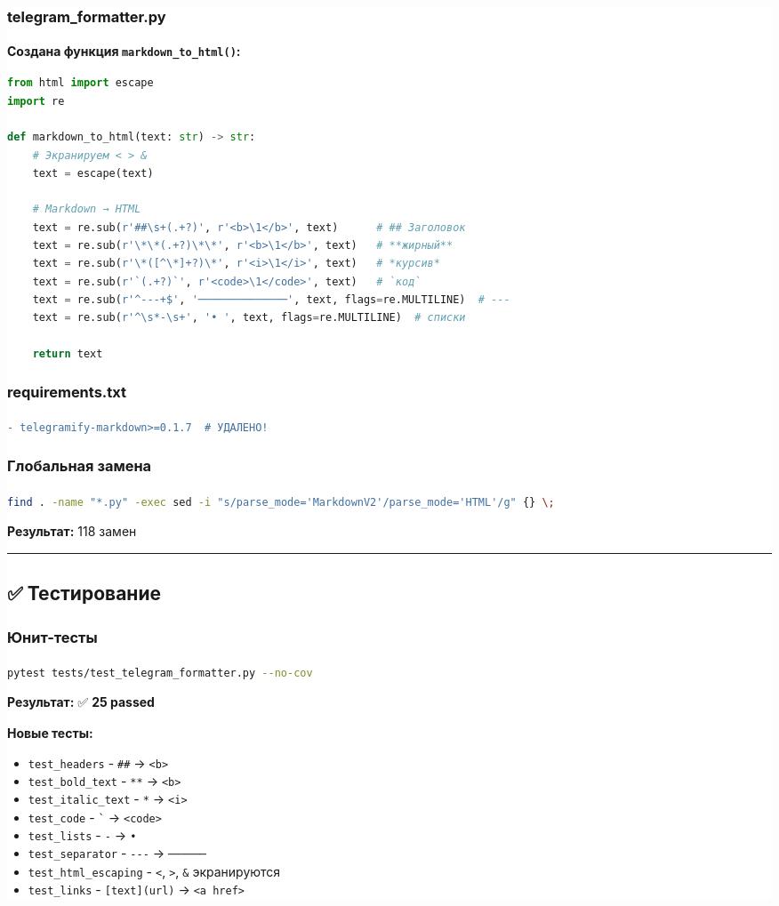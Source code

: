 ### telegram_formatter.py

**Создана функция `markdown_to_html()`:**

```python
from html import escape
import re

def markdown_to_html(text: str) -> str:
    # Экранируем < > &
    text = escape(text)
    
    # Markdown → HTML
    text = re.sub(r'##\s+(.+?)', r'<b>\1</b>', text)      # ## Заголовок
    text = re.sub(r'\*\*(.+?)\*\*', r'<b>\1</b>', text)   # **жирный**
    text = re.sub(r'\*([^\*]+?)\*', r'<i>\1</i>', text)   # *курсив*
    text = re.sub(r'`(.+?)`', r'<code>\1</code>', text)   # `код`
    text = re.sub(r'^---+$', '──────────────', text, flags=re.MULTILINE)  # ---
    text = re.sub(r'^\s*-\s+', '• ', text, flags=re.MULTILINE)  # списки
    
    return text
```

### requirements.txt

```diff
- telegramify-markdown>=0.1.7  # УДАЛЕНО!
```

### Глобальная замена

```bash
find . -name "*.py" -exec sed -i "s/parse_mode='MarkdownV2'/parse_mode='HTML'/g" {} \;
```

**Результат:** 118 замен

---

## ✅ Тестирование

### Юнит-тесты

```bash
pytest tests/test_telegram_formatter.py --no-cov
```

**Результат:** ✅ **25 passed**

**Новые тесты:**
- `test_headers` - `##` → `<b>`
- `test_bold_text` - `**` → `<b>`
- `test_italic_text` - `*` → `<i>`
- `test_code` - `` ` `` → `<code>`
- `test_lists` - `-` → `•`
- `test_separator` - `---` → `──────`
- `test_html_escaping` - `<`, `>`, `&` экранируются
- `test_links` - `[text](url)` → `<a href>`
